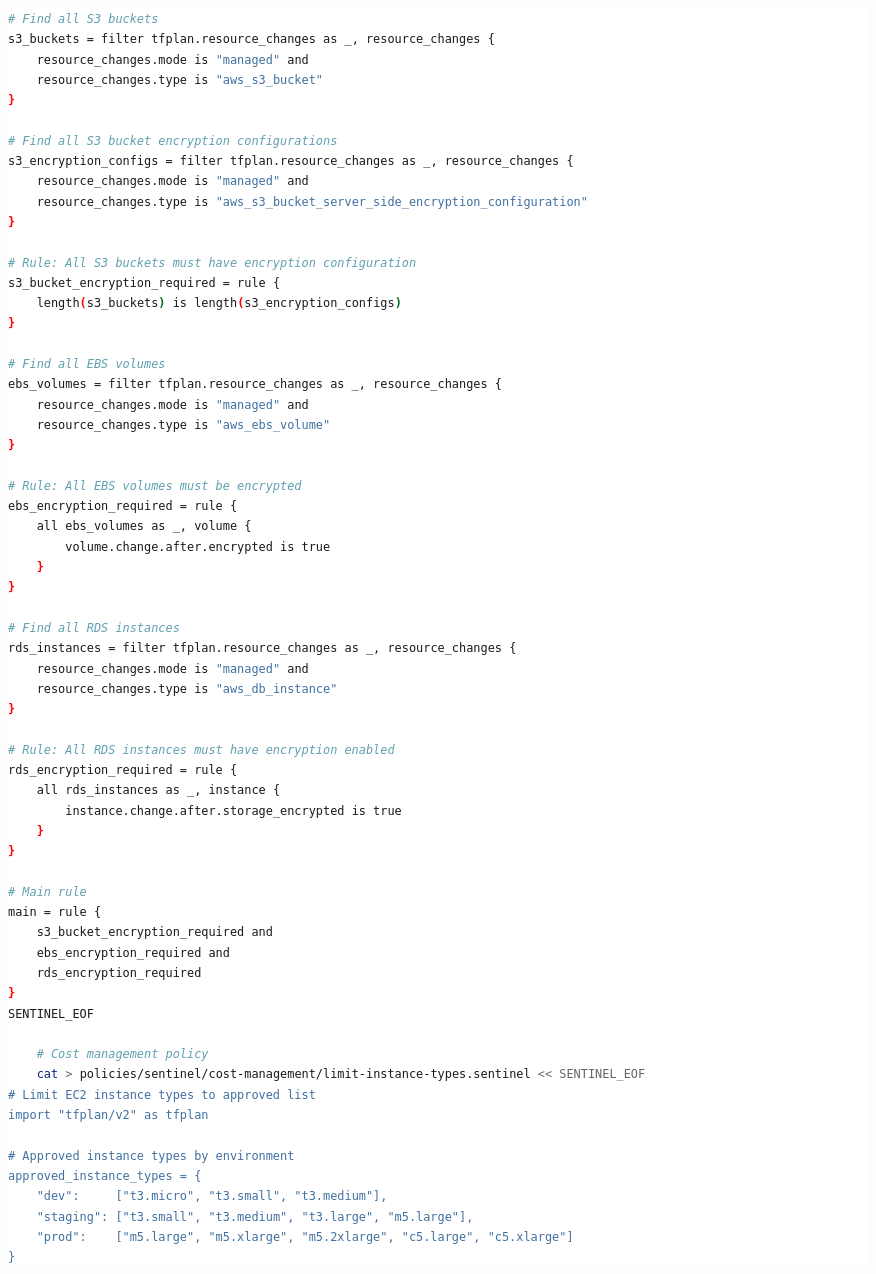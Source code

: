 ```bash
# Find all S3 buckets
s3_buckets = filter tfplan.resource_changes as _, resource_changes {
    resource_changes.mode is "managed" and
    resource_changes.type is "aws_s3_bucket"
}

# Find all S3 bucket encryption configurations
s3_encryption_configs = filter tfplan.resource_changes as _, resource_changes {
    resource_changes.mode is "managed" and
    resource_changes.type is "aws_s3_bucket_server_side_encryption_configuration"
}

# Rule: All S3 buckets must have encryption configuration
s3_bucket_encryption_required = rule {
    length(s3_buckets) is length(s3_encryption_configs)
}

# Find all EBS volumes
ebs_volumes = filter tfplan.resource_changes as _, resource_changes {
    resource_changes.mode is "managed" and
    resource_changes.type is "aws_ebs_volume"
}

# Rule: All EBS volumes must be encrypted
ebs_encryption_required = rule {
    all ebs_volumes as _, volume {
        volume.change.after.encrypted is true
    }
}

# Find all RDS instances
rds_instances = filter tfplan.resource_changes as _, resource_changes {
    resource_changes.mode is "managed" and
    resource_changes.type is "aws_db_instance"
}

# Rule: All RDS instances must have encryption enabled
rds_encryption_required = rule {
    all rds_instances as _, instance {
        instance.change.after.storage_encrypted is true
    }
}

# Main rule
main = rule {
    s3_bucket_encryption_required and
    ebs_encryption_required and
    rds_encryption_required
}
SENTINEL_EOF

    # Cost management policy
    cat > policies/sentinel/cost-management/limit-instance-types.sentinel << SENTINEL_EOF
# Limit EC2 instance types to approved list
import "tfplan/v2" as tfplan

# Approved instance types by environment
approved_instance_types = {
    "dev":     ["t3.micro", "t3.small", "t3.medium"],
    "staging": ["t3.small", "t3.medium", "t3.large", "m5.large"],
    "prod":    ["m5.large", "m5.xlarge", "m5.2xlarge", "c5.large", "c5.xlarge"]
}

```